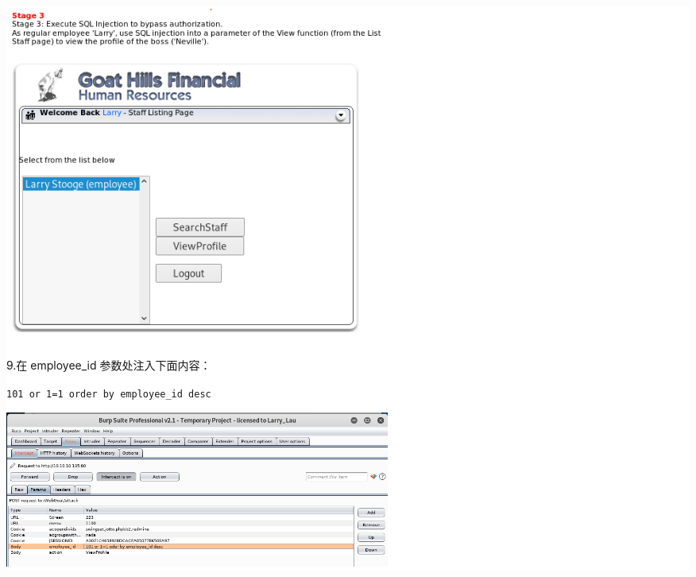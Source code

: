 <img src="images/webgoat/injectionflaws-labsqlinjection-06.png" width="480" alt="injectionflaws-labsqlinjection-06" />

9.在 employee_id 参数处注入下面内容：
```
101 or 1=1 order by employee_id desc
```

<img src="images/webgoat/injectionflaws-labsqlinjection-07.png" width="480" alt="injectionflaws-labsqlinjection-07" />
